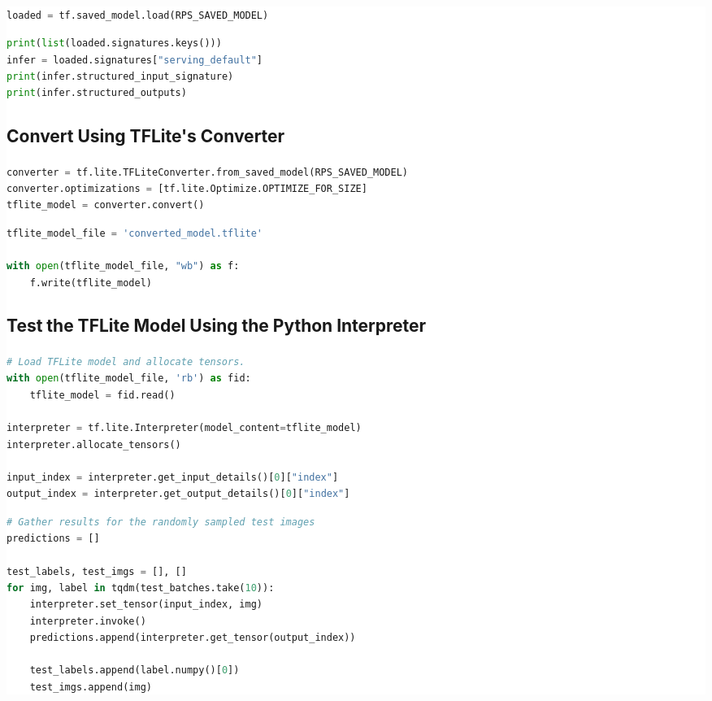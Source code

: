 ```python
loaded = tf.saved_model.load(RPS_SAVED_MODEL)
```


```python
print(list(loaded.signatures.keys()))
infer = loaded.signatures["serving_default"]
print(infer.structured_input_signature)
print(infer.structured_outputs)
```

## Convert Using TFLite's Converter


```python
converter = tf.lite.TFLiteConverter.from_saved_model(RPS_SAVED_MODEL)
converter.optimizations = [tf.lite.Optimize.OPTIMIZE_FOR_SIZE]
tflite_model = converter.convert()
```


```python
tflite_model_file = 'converted_model.tflite'

with open(tflite_model_file, "wb") as f:
    f.write(tflite_model)
```

## Test the TFLite Model Using the Python Interpreter


```python
# Load TFLite model and allocate tensors.
with open(tflite_model_file, 'rb') as fid:
    tflite_model = fid.read()
    
interpreter = tf.lite.Interpreter(model_content=tflite_model)
interpreter.allocate_tensors()

input_index = interpreter.get_input_details()[0]["index"]
output_index = interpreter.get_output_details()[0]["index"]
```


```python
# Gather results for the randomly sampled test images
predictions = []

test_labels, test_imgs = [], []
for img, label in tqdm(test_batches.take(10)):
    interpreter.set_tensor(input_index, img)
    interpreter.invoke()
    predictions.append(interpreter.get_tensor(output_index))
    
    test_labels.append(label.numpy()[0])
    test_imgs.append(img)
```
